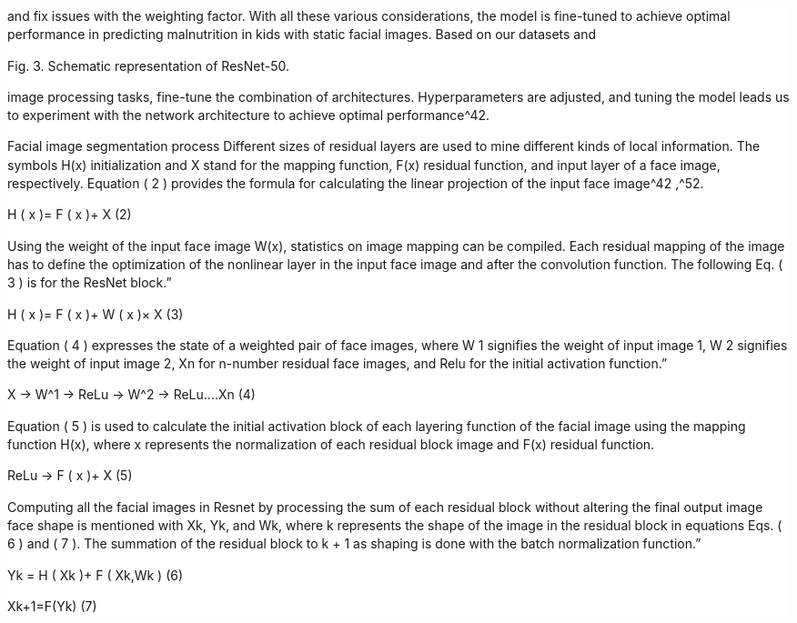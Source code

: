 and fix issues with the weighting factor. With all these various considerations, the model is fine-tuned to achieve
optimal performance in predicting malnutrition in kids with static facial images. Based on our datasets and

Fig. 3. Schematic representation of ResNet-50.

image processing tasks, fine-tune the combination of architectures. Hyperparameters are adjusted, and tuning
the model leads us to experiment with the network architecture to achieve optimal performance^42.

Facial image segmentation process
Different sizes of residual layers are used to mine different kinds of local information. The symbols H(x)
initialization and X stand for the mapping function, F(x) residual function, and input layer of a face image,
respectively. Equation ( 2 ) provides the formula for calculating the linear projection of the input face image^42 ,^52.

H ( x )= F ( x )+ X (2)

Using the weight of the input face image W(x), statistics on image mapping can be compiled. Each residual
mapping of the image has to define the optimization of the nonlinear layer in the input face image and after the
convolution function. The following Eq. ( 3 ) is for the ResNet block.”

H ( x )= F ( x )+ W ( x )× X (3)

Equation ( 4 ) expresses the state of a weighted pair of face images, where W 1 signifies the weight of input image 1,
W 2 signifies the weight of input image 2, Xn for n-number residual face images, and Relu for the initial activation
function.”

X → W^1 → ReLu → W^2 → ReLu....Xn (4)

Equation ( 5 ) is used to calculate the initial activation block of each layering function of the facial image using
the mapping function H(x), where x represents the normalization of each residual block image and F(x) residual
function.

ReLu → F ( x )+ X (5)

Computing all the facial images in Resnet by processing the sum of each residual block without altering the final
output image face shape is mentioned with Xk, Yk, and Wk, where k represents the shape of the image in the
residual block in equations Eqs. ( 6 ) and ( 7 ). The summation of the residual block to k + 1 as shaping is done with
the batch normalization function.”

Yk = H ( Xk )+ F ( Xk,Wk ) (6)

Xk+1=F(Yk) (7)
